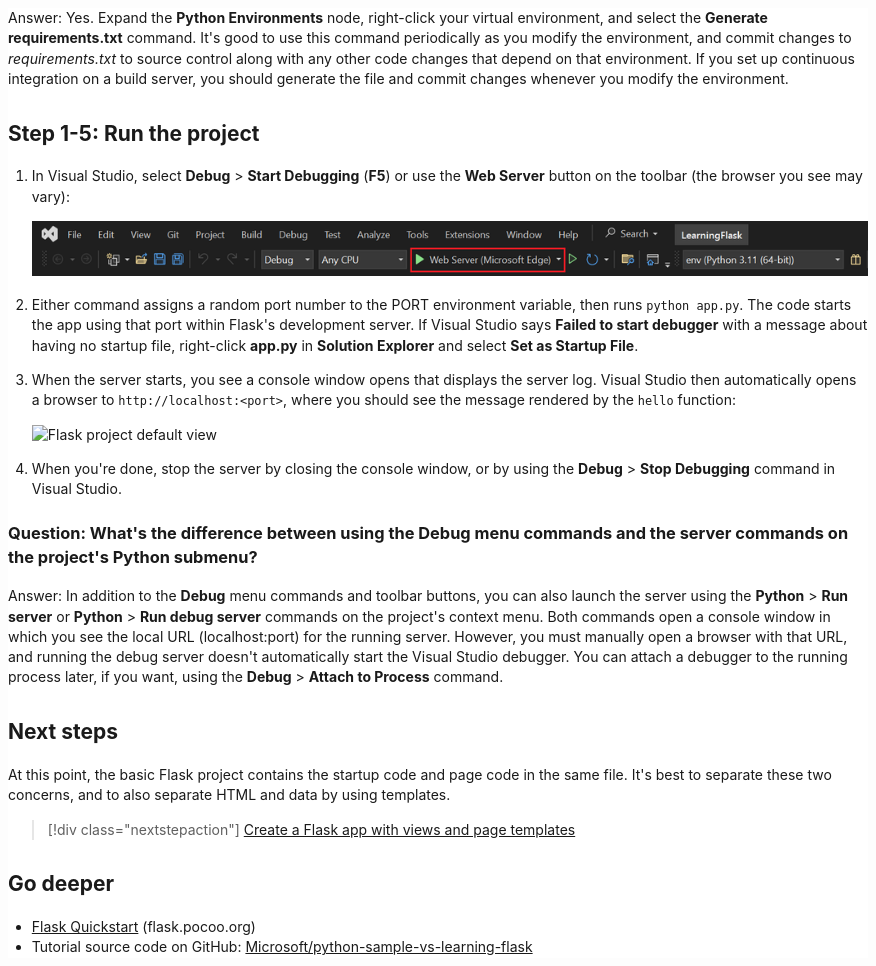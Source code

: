 Answer: Yes. Expand the **Python Environments** node, right-click your virtual environment, and select the **Generate requirements.txt** command. It's good to use this command periodically as you modify the environment, and commit changes to *requirements.txt* to source control along with any other code changes that depend on that environment. If you set up continuous integration on a build server, you should generate the file and commit changes whenever you modify the environment.

## Step 1-5: Run the project

1. In Visual Studio, select **Debug** > **Start Debugging** (**F5**) or use the **Web Server** button on the toolbar (the browser you see may vary):

    ![Run web server toolbar button in Visual Studio](media/tutorials-common/run-web-server-toolbar-button.png)

1. Either command assigns a random port number to the PORT environment variable, then runs `python app.py`. The code starts the app using that port within Flask's development server. If Visual Studio says **Failed to start debugger** with a message about having no startup file, right-click **app.py** in **Solution Explorer** and select **Set as Startup File**.

1. When the server starts, you see a console window opens that displays the server log. Visual Studio then automatically opens a browser to `http://localhost:<port>`, where you should see the message rendered by the `hello` function:

    ![Flask project default view](media/flask/step01-first-run-success.png)

1. When you're done, stop the server by closing the console window, or by using the **Debug** > **Stop Debugging** command in Visual Studio.

### Question: What's the difference between using the Debug menu commands and the server commands on the project's Python submenu?

Answer: In addition to the **Debug** menu commands and toolbar buttons, you can also launch the server using the **Python** > **Run server** or **Python** > **Run debug server** commands on the project's context menu. Both commands open a console window in which you see the local URL (localhost:port) for the running server. However, you must manually open a browser with that URL, and running the debug server doesn't automatically start the Visual Studio debugger. You can attach a debugger to the running process later, if you want, using the **Debug** > **Attach to Process** command.

## Next steps

At this point, the basic Flask project contains the startup code and page code in the same file. It's best to separate these two concerns, and to also separate HTML and data by using templates.

> [!div class="nextstepaction"]
> [Create a Flask app with views and page templates](learn-flask-visual-studio-step-02-create-app.md)

## Go deeper

- [Flask Quickstart](https://flask.palletsprojects.com/en/1.0.x/quickstart/) (flask.pocoo.org)
- Tutorial source code on GitHub: [Microsoft/python-sample-vs-learning-flask](https://github.com/Microsoft/python-sample-vs-learning-flask)